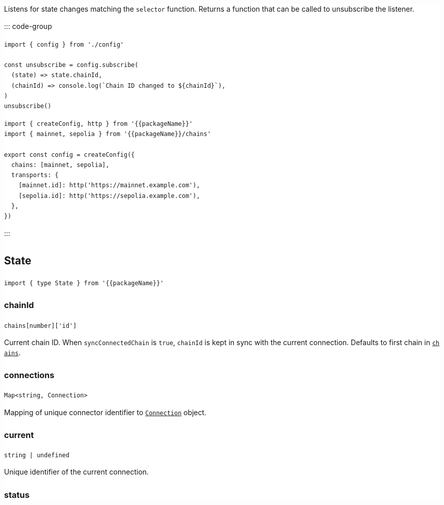 Listens for state changes matching the `selector` function. Returns a function that can be called to unsubscribe the listener.

::: code-group
```ts-vue [index.ts]
import { config } from './config'

const unsubscribe = config.subscribe(
  (state) => state.chainId,
  (chainId) => console.log(`Chain ID changed to ${chainId}`),
)
unsubscribe()
```

```ts-vue [config.ts]
import { createConfig, http } from '{{packageName}}'
import { mainnet, sepolia } from '{{packageName}}/chains'

export const config = createConfig({
  chains: [mainnet, sepolia],
  transports: {
    [mainnet.id]: http('https://mainnet.example.com'),
    [sepolia.id]: http('https://sepolia.example.com'),
  },
})
```

:::

## State

```ts-vue
import { type State } from '{{packageName}}'
```

### chainId

`chains[number]['id']`

Current chain ID. When `syncConnectedChain` is `true`, `chainId` is kept in sync with the current connection. Defaults to first chain in [`chains`](#chains).

### connections

`Map<string, Connection>`

Mapping of unique connector identifier to [`Connection`](#connection) object.

### current

`string | undefined`

Unique identifier of the current connection.

### status

